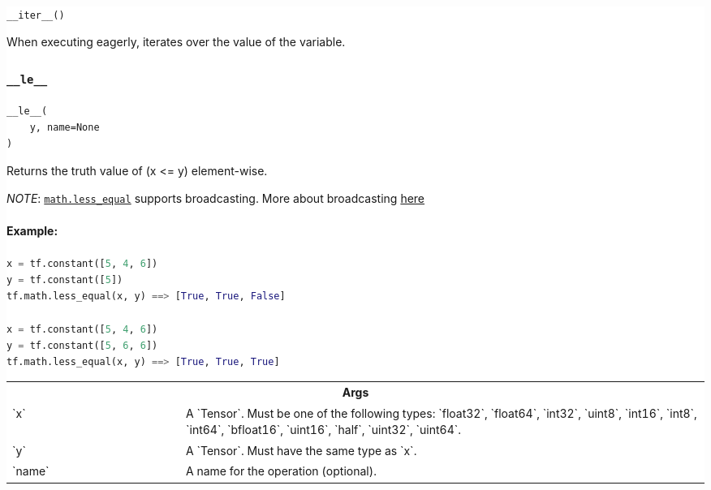 <pre class="devsite-click-to-copy prettyprint lang-py tfo-signature-link">
<code>__iter__()
</code></pre>

When executing eagerly, iterates over the value of the variable.


<h3 id="__le__"><code>__le__</code></h3>

<pre class="devsite-click-to-copy prettyprint lang-py tfo-signature-link">
<code>__le__(
    y, name=None
)
</code></pre>

Returns the truth value of (x <= y) element-wise.

*NOTE*: <a href="../../../tf/math/less_equal.md"><code>math.less_equal</code></a> supports broadcasting. More about broadcasting
[here](http://docs.scipy.org/doc/numpy/user/basics.broadcasting.html)

#### Example:



```python
x = tf.constant([5, 4, 6])
y = tf.constant([5])
tf.math.less_equal(x, y) ==> [True, True, False]

x = tf.constant([5, 4, 6])
y = tf.constant([5, 6, 6])
tf.math.less_equal(x, y) ==> [True, True, True]
```


 <table class="responsive fixed orange">
<colgroup><col width="214px"><col></colgroup>
<tr><th colspan="2">Args</th></tr>

<tr>
<td>
`x`
</td>
<td>
A `Tensor`. Must be one of the following types: `float32`, `float64`, `int32`, `uint8`, `int16`, `int8`, `int64`, `bfloat16`, `uint16`, `half`, `uint32`, `uint64`.
</td>
</tr><tr>
<td>
`y`
</td>
<td>
A `Tensor`. Must have the same type as `x`.
</td>
</tr><tr>
<td>
`name`
</td>
<td>
A name for the operation (optional).
</td>
</tr>
</table>
